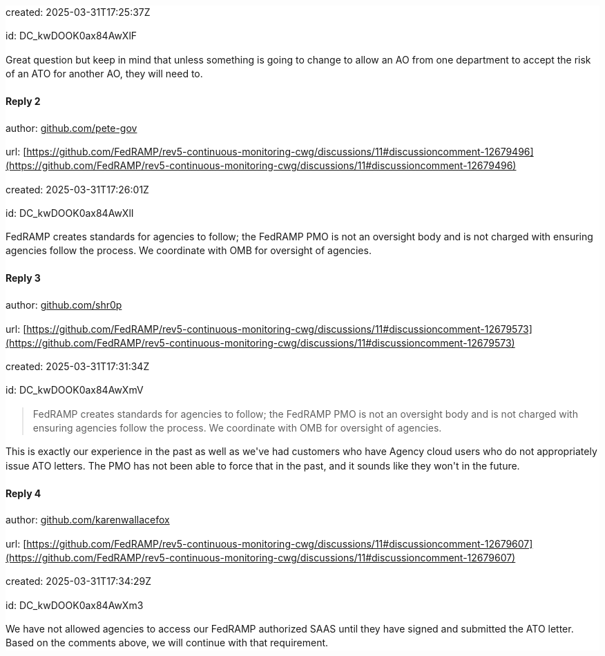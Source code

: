 created: 2025-03-31T17:25:37Z

id: DC_kwDOOK0ax84AwXlF

Great question but keep in mind that unless something is going to change to allow an AO from one department to accept the risk of an ATO for another AO, they will need to. 



#### Reply 2

author: [github.com/pete-gov](https://github.com/pete-gov)

url: [https://github.com/FedRAMP/rev5-continuous-monitoring-cwg/discussions/11#discussioncomment-12679496](https://github.com/FedRAMP/rev5-continuous-monitoring-cwg/discussions/11#discussioncomment-12679496)

created: 2025-03-31T17:26:01Z

id: DC_kwDOOK0ax84AwXlI

FedRAMP creates standards for agencies to follow; the FedRAMP PMO is not an oversight body and is not charged with ensuring agencies follow the process. We coordinate with OMB for oversight of agencies.



#### Reply 3

author: [github.com/shr0p](https://github.com/shr0p)

url: [https://github.com/FedRAMP/rev5-continuous-monitoring-cwg/discussions/11#discussioncomment-12679573](https://github.com/FedRAMP/rev5-continuous-monitoring-cwg/discussions/11#discussioncomment-12679573)

created: 2025-03-31T17:31:34Z

id: DC_kwDOOK0ax84AwXmV

> FedRAMP creates standards for agencies to follow; the FedRAMP PMO is not an oversight body and is not charged with ensuring agencies follow the process. We coordinate with OMB for oversight of agencies.

This is exactly our experience in the past as well as we've had customers who have Agency cloud users who do not appropriately issue ATO letters. The PMO has not been able to force that in the past, and it sounds like they won't in the future.



#### Reply 4

author: [github.com/karenwallacefox](https://github.com/karenwallacefox)

url: [https://github.com/FedRAMP/rev5-continuous-monitoring-cwg/discussions/11#discussioncomment-12679607](https://github.com/FedRAMP/rev5-continuous-monitoring-cwg/discussions/11#discussioncomment-12679607)

created: 2025-03-31T17:34:29Z

id: DC_kwDOOK0ax84AwXm3

We have not allowed agencies to access our FedRAMP authorized SAAS until they have signed and submitted the ATO letter. Based on the comments above, we will continue with that requirement.
